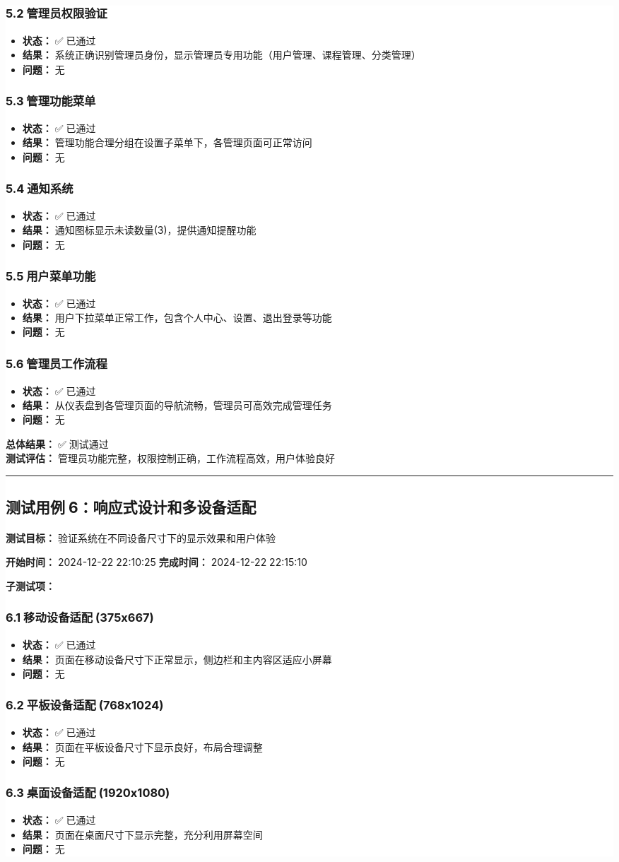 ### 5.2 管理员权限验证
- **状态：** ✅ 已通过  
- **结果：** 系统正确识别管理员身份，显示管理员专用功能（用户管理、课程管理、分类管理）
- **问题：** 无

### 5.3 管理功能菜单
- **状态：** ✅ 已通过  
- **结果：** 管理功能合理分组在设置子菜单下，各管理页面可正常访问
- **问题：** 无

### 5.4 通知系统
- **状态：** ✅ 已通过  
- **结果：** 通知图标显示未读数量(3)，提供通知提醒功能
- **问题：** 无

### 5.5 用户菜单功能
- **状态：** ✅ 已通过  
- **结果：** 用户下拉菜单正常工作，包含个人中心、设置、退出登录等功能
- **问题：** 无

### 5.6 管理员工作流程
- **状态：** ✅ 已通过  
- **结果：** 从仪表盘到各管理页面的导航流畅，管理员可高效完成管理任务
- **问题：** 无

**总体结果：** ✅ 测试通过  
**测试评估：** 管理员功能完整，权限控制正确，工作流程高效，用户体验良好

---

## 测试用例 6：响应式设计和多设备适配

**测试目标：** 验证系统在不同设备尺寸下的显示效果和用户体验

**开始时间：** 2024-12-22 22:10:25
**完成时间：** 2024-12-22 22:15:10

**子测试项：**

### 6.1 移动设备适配 (375x667)
- **状态：** ✅ 已通过  
- **结果：** 页面在移动设备尺寸下正常显示，侧边栏和主内容区适应小屏幕
- **问题：** 无

### 6.2 平板设备适配 (768x1024)
- **状态：** ✅ 已通过  
- **结果：** 页面在平板设备尺寸下显示良好，布局合理调整
- **问题：** 无

### 6.3 桌面设备适配 (1920x1080)
- **状态：** ✅ 已通过  
- **结果：** 页面在桌面尺寸下显示完整，充分利用屏幕空间
- **问题：** 无
